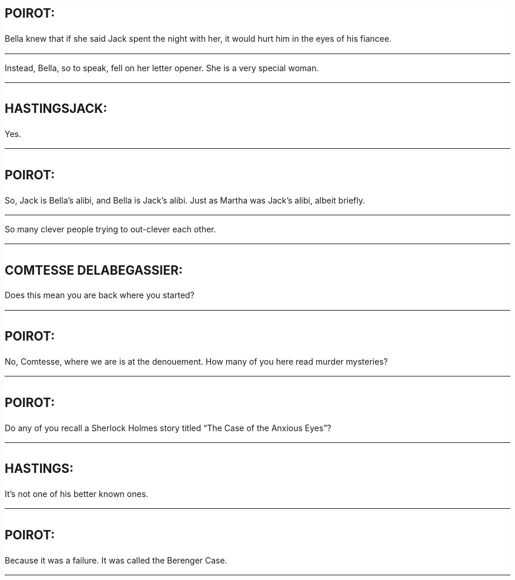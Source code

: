
## POIROT:
Bella knew that if she said Jack spent the night with her, it would hurt him in the eyes of his fiancee. 

---

Instead, Bella, so to speak, fell on her letter opener. She is a very special woman.

---

## HASTINGSJACK:
Yes.

---

## POIROT:
So, Jack is Bella’s alibi, and Bella is Jack’s alibi. Just as Martha was Jack’s alibi, albeit briefly. 

---

So many clever people trying to out-clever each other.

---

## COMTESSE DELABEGASSIER:
Does this mean you are back where you started?

---

## POIROT:
No, Comtesse, where we are is at the denouement. How many of you here read murder mysteries?

---

## POIROT:
Do any of you recall a Sherlock Holmes story titled “The Case of the Anxious Eyes”?

---

## HASTINGS:
It’s not one of his better known ones.

---

## POIROT:
Because it was a failure. It was called the Berenger Case. 

---